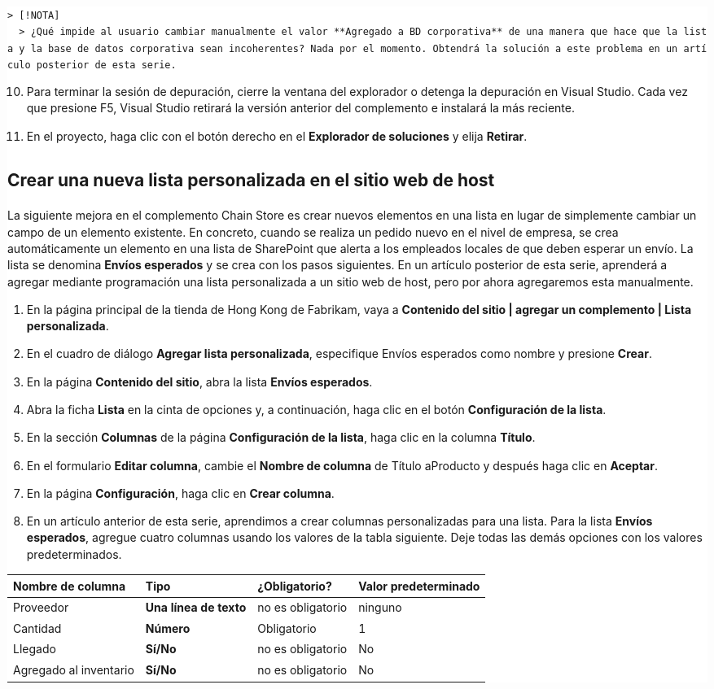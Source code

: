     > [!NOTA]
      > ¿Qué impide al usuario cambiar manualmente el valor **Agregado a BD corporativa** de una manera que hace que la lista y la base de datos corporativa sean incoherentes? Nada por el momento. Obtendrá la solución a este problema en un artículo posterior de esta serie.
10. Para terminar la sesión de depuración, cierre la ventana del explorador o detenga la depuración en Visual Studio. Cada vez que presione F5, Visual Studio retirará la versión anterior del complemento e instalará la más reciente.
    
  
11. En el proyecto, haga clic con el botón derecho en el **Explorador de soluciones** y elija **Retirar**.
    
  

## Crear una nueva lista personalizada en el sitio web de host

La siguiente mejora en el complemento Chain Store es crear nuevos elementos en una lista en lugar de simplemente cambiar un campo de un elemento existente. En concreto, cuando se realiza un pedido nuevo en el nivel de empresa, se crea automáticamente un elemento en una lista de SharePoint que alerta a los empleados locales de que deben esperar un envío. La lista se denomina **Envíos esperados** y se crea con los pasos siguientes. En un artículo posterior de esta serie, aprenderá a agregar mediante programación una lista personalizada a un sitio web de host, pero por ahora agregaremos esta manualmente.
  
    
    

1. En la página principal de la tienda de Hong Kong de Fabrikam, vaya a **Contenido del sitio | agregar un complemento | Lista personalizada**. 
    
  
2. En el cuadro de diálogo **Agregar lista personalizada**, especifique Envíos esperados como nombre y presione **Crear**. 
    
  
3. En la página **Contenido del sitio**, abra la lista **Envíos esperados**.
    
  
4. Abra la ficha **Lista** en la cinta de opciones y, a continuación, haga clic en el botón **Configuración de la lista**.
    
  
5. En la sección **Columnas** de la página **Configuración de la lista**, haga clic en la columna **Título**. 
    
  
6. En el formulario **Editar columna**, cambie el **Nombre de columna** de Título aProducto y después haga clic en **Aceptar**.
    
  
7. En la página **Configuración**, haga clic en **Crear columna**.
    
  
8. En un artículo anterior de esta serie, aprendimos a crear columnas personalizadas para una lista. Para la lista **Envíos esperados**, agregue cuatro columnas usando los valores de la tabla siguiente. Deje todas las demás opciones con los valores predeterminados.
    

|**Nombre de columna**|**Tipo**|**¿Obligatorio?**|**Valor predeterminado**|
|:-----|:-----|:-----|:-----|
|Proveedor <br/> |**Una línea de texto** <br/> |no es obligatorio  <br/> |ninguno  <br/> |
|Cantidad <br/> |**Número** <br/> |Obligatorio  <br/> |1 <br/> |
|Llegado <br/> |**Sí/No** <br/> |no es obligatorio  <br/> |No <br/> |
|Agregado al inventario <br/> |**Sí/No** <br/> |no es obligatorio  <br/> |No <br/> |
   
